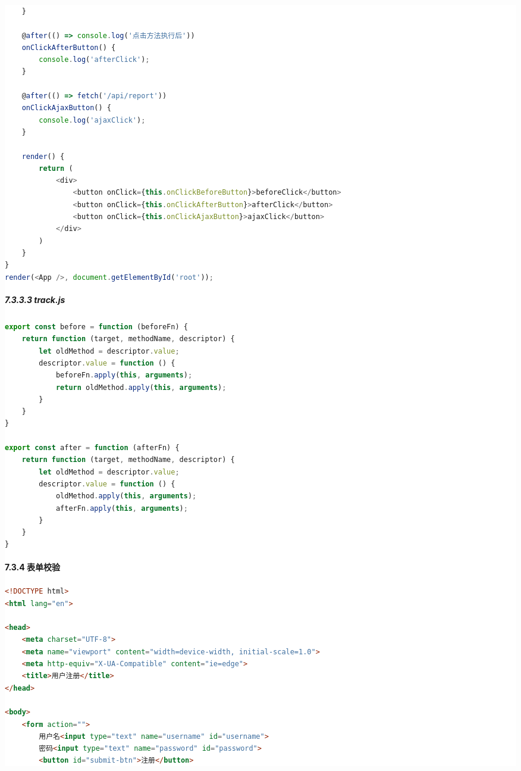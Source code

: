 ```js
    }

    @after(() => console.log('点击方法执行后'))
    onClickAfterButton() {
        console.log('afterClick');
    }

    @after(() => fetch('/api/report'))
    onClickAjaxButton() {
        console.log('ajaxClick');
    }

    render() {
        return (
            <div>
                <button onClick={this.onClickBeforeButton}>beforeClick</button>
                <button onClick={this.onClickAfterButton}>afterClick</button>
                <button onClick={this.onClickAjaxButton}>ajaxClick</button>
            </div>
        )
    }
}
render(<App />, document.getElementById('root'));
```
##### 7.3.3.3 track.js
```js
export const before = function (beforeFn) {
    return function (target, methodName, descriptor) {
        let oldMethod = descriptor.value;
        descriptor.value = function () {
            beforeFn.apply(this, arguments);
            return oldMethod.apply(this, arguments);
        }
    }
}

export const after = function (afterFn) {
    return function (target, methodName, descriptor) {
        let oldMethod = descriptor.value;
        descriptor.value = function () {
            oldMethod.apply(this, arguments);
            afterFn.apply(this, arguments);
        }
    }
}
```
#### 7.3.4 表单校验
```html
<!DOCTYPE html>
<html lang="en">

<head>
    <meta charset="UTF-8">
    <meta name="viewport" content="width=device-width, initial-scale=1.0">
    <meta http-equiv="X-UA-Compatible" content="ie=edge">
    <title>用户注册</title>
</head>

<body>
    <form action="">
        用户名<input type="text" name="username" id="username">
        密码<input type="text" name="password" id="password">
        <button id="submit-btn">注册</button>
```
